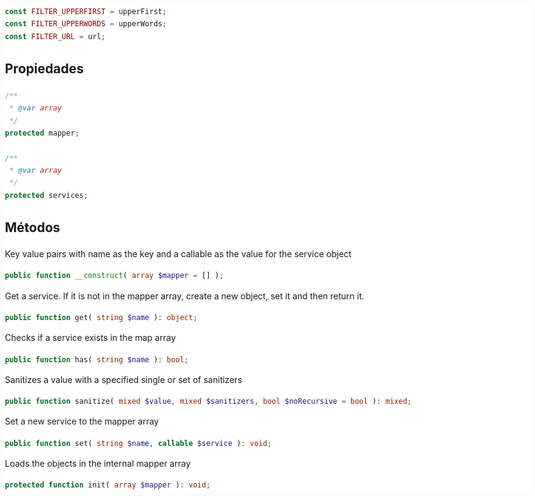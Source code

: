 ```php
const FILTER_UPPERFIRST = upperFirst;
const FILTER_UPPERWORDS = upperWords;
const FILTER_URL = url;
```

## Propiedades

```php
/**
 * @var array
 */
protected mapper;

/**
 * @var array
 */
protected services;

```

## Métodos

Key value pairs with name as the key and a callable as the value for the service object

```php
public function __construct( array $mapper = [] );
```

Get a service. If it is not in the mapper array, create a new object, set it and then return it.

```php
public function get( string $name ): object;
```

Checks if a service exists in the map array

```php
public function has( string $name ): bool;
```

Sanitizes a value with a specified single or set of sanitizers

```php
public function sanitize( mixed $value, mixed $sanitizers, bool $noRecursive = bool ): mixed;
```

Set a new service to the mapper array

```php
public function set( string $name, callable $service ): void;
```

Loads the objects in the internal mapper array

```php
protected function init( array $mapper ): void;
```

